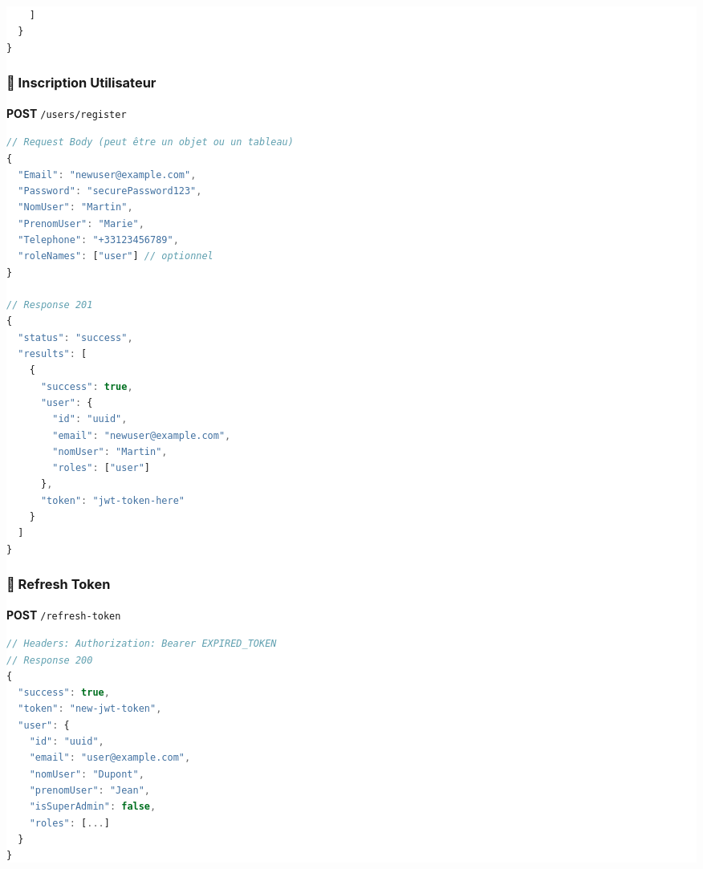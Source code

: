```javascript
    ]
  }
}
```

### 📝 Inscription Utilisateur
**POST** `/users/register`
```javascript
// Request Body (peut être un objet ou un tableau)
{
  "Email": "newuser@example.com",
  "Password": "securePassword123",
  "NomUser": "Martin",
  "PrenomUser": "Marie",
  "Telephone": "+33123456789",
  "roleNames": ["user"] // optionnel
}

// Response 201
{
  "status": "success",
  "results": [
    {
      "success": true,
      "user": {
        "id": "uuid",
        "email": "newuser@example.com",
        "nomUser": "Martin",
        "roles": ["user"]
      },
      "token": "jwt-token-here"
    }
  ]
}
```

### 🔄 Refresh Token
**POST** `/refresh-token`
```javascript
// Headers: Authorization: Bearer EXPIRED_TOKEN
// Response 200
{
  "success": true,
  "token": "new-jwt-token",
  "user": {
    "id": "uuid",
    "email": "user@example.com",
    "nomUser": "Dupont",
    "prenomUser": "Jean",
    "isSuperAdmin": false,
    "roles": [...]
  }
}
```
